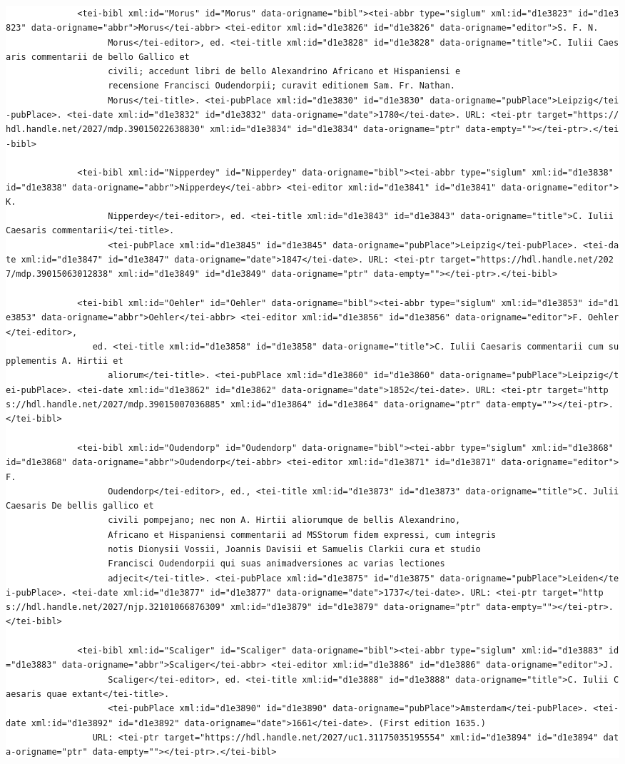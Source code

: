                   <tei-bibl xml:id="Morus" id="Morus" data-origname="bibl"><tei-abbr type="siglum" xml:id="d1e3823" id="d1e3823" data-origname="abbr">Morus</tei-abbr> <tei-editor xml:id="d1e3826" id="d1e3826" data-origname="editor">S. F. N.
                        Morus</tei-editor>, ed. <tei-title xml:id="d1e3828" id="d1e3828" data-origname="title">C. Iulii Caesaris commentarii de bello Gallico et
                        civili; accedunt libri de bello Alexandrino Africano et Hispaniensi e
                        recensione Francisci Oudendorpii; curavit editionem Sam. Fr. Nathan.
                        Morus</tei-title>. <tei-pubPlace xml:id="d1e3830" id="d1e3830" data-origname="pubPlace">Leipzig</tei-pubPlace>. <tei-date xml:id="d1e3832" id="d1e3832" data-origname="date">1780</tei-date>. URL: <tei-ptr target="https://hdl.handle.net/2027/mdp.39015022638830" xml:id="d1e3834" id="d1e3834" data-origname="ptr" data-empty="">​</tei-ptr>.</tei-bibl>

                  <tei-bibl xml:id="Nipperdey" id="Nipperdey" data-origname="bibl"><tei-abbr type="siglum" xml:id="d1e3838" id="d1e3838" data-origname="abbr">Nipperdey</tei-abbr> <tei-editor xml:id="d1e3841" id="d1e3841" data-origname="editor">K.
                        Nipperdey</tei-editor>, ed. <tei-title xml:id="d1e3843" id="d1e3843" data-origname="title">C. Iulii Caesaris commentarii</tei-title>.
                        <tei-pubPlace xml:id="d1e3845" id="d1e3845" data-origname="pubPlace">Leipzig</tei-pubPlace>. <tei-date xml:id="d1e3847" id="d1e3847" data-origname="date">1847</tei-date>. URL: <tei-ptr target="https://hdl.handle.net/2027/mdp.39015063012838" xml:id="d1e3849" id="d1e3849" data-origname="ptr" data-empty="">​</tei-ptr>.</tei-bibl>

                  <tei-bibl xml:id="Oehler" id="Oehler" data-origname="bibl"><tei-abbr type="siglum" xml:id="d1e3853" id="d1e3853" data-origname="abbr">Oehler</tei-abbr> <tei-editor xml:id="d1e3856" id="d1e3856" data-origname="editor">F. Oehler</tei-editor>,
                     ed. <tei-title xml:id="d1e3858" id="d1e3858" data-origname="title">C. Iulii Caesaris commentarii cum supplementis A. Hirtii et
                        aliorum</tei-title>. <tei-pubPlace xml:id="d1e3860" id="d1e3860" data-origname="pubPlace">Leipzig</tei-pubPlace>. <tei-date xml:id="d1e3862" id="d1e3862" data-origname="date">1852</tei-date>. URL: <tei-ptr target="https://hdl.handle.net/2027/mdp.39015007036885" xml:id="d1e3864" id="d1e3864" data-origname="ptr" data-empty="">​</tei-ptr>.</tei-bibl>

                  <tei-bibl xml:id="Oudendorp" id="Oudendorp" data-origname="bibl"><tei-abbr type="siglum" xml:id="d1e3868" id="d1e3868" data-origname="abbr">Oudendorp</tei-abbr> <tei-editor xml:id="d1e3871" id="d1e3871" data-origname="editor">F.
                        Oudendorp</tei-editor>, ed., <tei-title xml:id="d1e3873" id="d1e3873" data-origname="title">C. Julii Caesaris De bellis gallico et
                        civili pompejano; nec non A. Hirtii aliorumque de bellis Alexandrino,
                        Africano et Hispaniensi commentarii ad MSStorum fidem expressi, cum integris
                        notis Dionysii Vossii, Joannis Davisii et Samuelis Clarkii cura et studio
                        Francisci Oudendorpii qui suas animadversiones ac varias lectiones
                        adjecit</tei-title>. <tei-pubPlace xml:id="d1e3875" id="d1e3875" data-origname="pubPlace">Leiden</tei-pubPlace>. <tei-date xml:id="d1e3877" id="d1e3877" data-origname="date">1737</tei-date>. URL: <tei-ptr target="https://hdl.handle.net/2027/njp.32101066876309" xml:id="d1e3879" id="d1e3879" data-origname="ptr" data-empty="">​</tei-ptr>.</tei-bibl>

                  <tei-bibl xml:id="Scaliger" id="Scaliger" data-origname="bibl"><tei-abbr type="siglum" xml:id="d1e3883" id="d1e3883" data-origname="abbr">Scaliger</tei-abbr> <tei-editor xml:id="d1e3886" id="d1e3886" data-origname="editor">J.
                        Scaliger</tei-editor>, ed. <tei-title xml:id="d1e3888" id="d1e3888" data-origname="title">C. Iulii Caesaris quae extant</tei-title>.
                        <tei-pubPlace xml:id="d1e3890" id="d1e3890" data-origname="pubPlace">Amsterdam</tei-pubPlace>. <tei-date xml:id="d1e3892" id="d1e3892" data-origname="date">1661</tei-date>. (First edition 1635.)
                     URL: <tei-ptr target="https://hdl.handle.net/2027/uc1.31175035195554" xml:id="d1e3894" id="d1e3894" data-origname="ptr" data-empty="">​</tei-ptr>.</tei-bibl>

